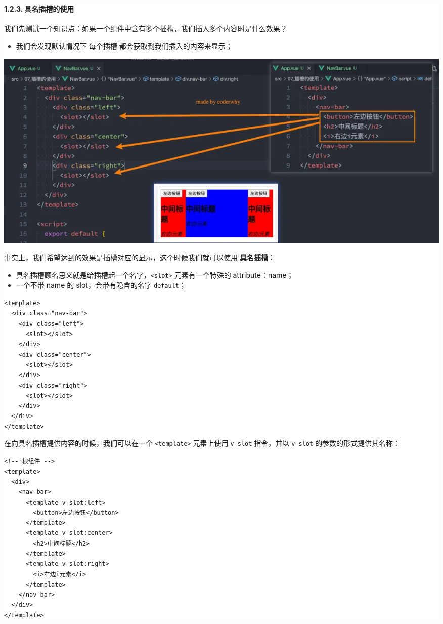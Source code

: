 #### 1.2.3. 具名插槽的使用

我们先测试一个知识点：如果一个组件中含有多个插槽，我们插入多个内容时是什么效果？

- 我们会发现默认情况下 每个插槽 都会获取到我们插入的内容来显示；

![图片](./assets/640-1642512581149.jpeg)

事实上，我们希望达到的效果是插槽对应的显示，这个时候我们就可以使用 **具名插槽**：

- 具名插槽顾名思义就是给插槽起一个名字，`<slot>` 元素有一个特殊的 attribute：name；
- 一个不带 name 的 slot，会带有隐含的名字 `default`；

```vue
<template>
  <div class="nav-bar">
    <div class="left">
      <slot></slot>
    </div>
    <div class="center">
      <slot></slot>
    </div>
    <div class="right">
      <slot></slot>
    </div>
  </div>
</template>
```

在向具名插槽提供内容的时候，我们可以在一个 `<template>` 元素上使用 `v-slot` 指令，并以 `v-slot` 的参数的形式提供其名称：

```vue
<!-- 根组件 -->
<template>
  <div>
    <nav-bar>
      <template v-slot:left>
        <button>左边按钮</button>
      </template>
      <template v-slot:center>
        <h2>中间标题</h2>
      </template>
      <template v-slot:right>
        <i>右边i元素</i>
      </template>
    </nav-bar>
  </div>
</template>
```